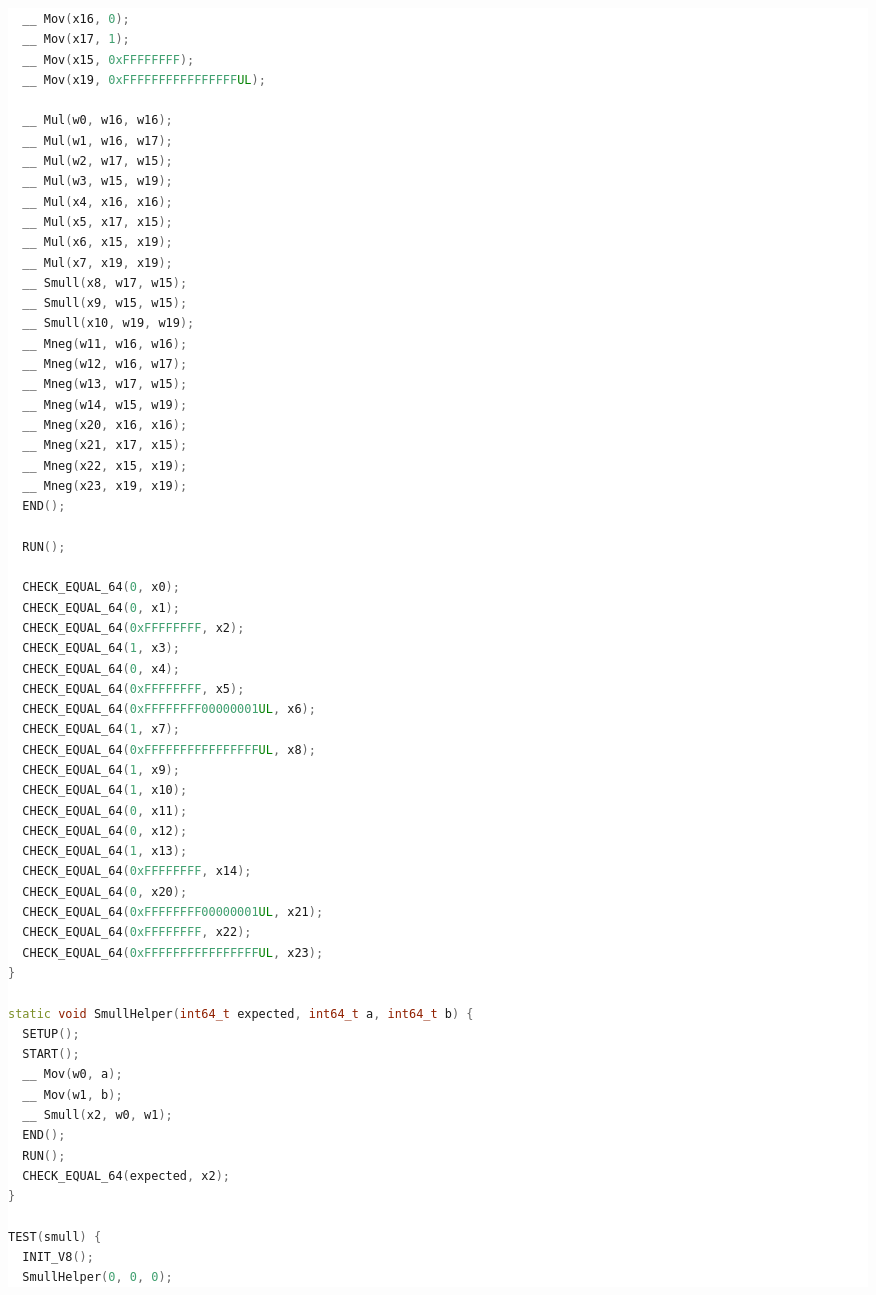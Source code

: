 ```cpp
  __ Mov(x16, 0);
  __ Mov(x17, 1);
  __ Mov(x15, 0xFFFFFFFF);
  __ Mov(x19, 0xFFFFFFFFFFFFFFFFUL);

  __ Mul(w0, w16, w16);
  __ Mul(w1, w16, w17);
  __ Mul(w2, w17, w15);
  __ Mul(w3, w15, w19);
  __ Mul(x4, x16, x16);
  __ Mul(x5, x17, x15);
  __ Mul(x6, x15, x19);
  __ Mul(x7, x19, x19);
  __ Smull(x8, w17, w15);
  __ Smull(x9, w15, w15);
  __ Smull(x10, w19, w19);
  __ Mneg(w11, w16, w16);
  __ Mneg(w12, w16, w17);
  __ Mneg(w13, w17, w15);
  __ Mneg(w14, w15, w19);
  __ Mneg(x20, x16, x16);
  __ Mneg(x21, x17, x15);
  __ Mneg(x22, x15, x19);
  __ Mneg(x23, x19, x19);
  END();

  RUN();

  CHECK_EQUAL_64(0, x0);
  CHECK_EQUAL_64(0, x1);
  CHECK_EQUAL_64(0xFFFFFFFF, x2);
  CHECK_EQUAL_64(1, x3);
  CHECK_EQUAL_64(0, x4);
  CHECK_EQUAL_64(0xFFFFFFFF, x5);
  CHECK_EQUAL_64(0xFFFFFFFF00000001UL, x6);
  CHECK_EQUAL_64(1, x7);
  CHECK_EQUAL_64(0xFFFFFFFFFFFFFFFFUL, x8);
  CHECK_EQUAL_64(1, x9);
  CHECK_EQUAL_64(1, x10);
  CHECK_EQUAL_64(0, x11);
  CHECK_EQUAL_64(0, x12);
  CHECK_EQUAL_64(1, x13);
  CHECK_EQUAL_64(0xFFFFFFFF, x14);
  CHECK_EQUAL_64(0, x20);
  CHECK_EQUAL_64(0xFFFFFFFF00000001UL, x21);
  CHECK_EQUAL_64(0xFFFFFFFF, x22);
  CHECK_EQUAL_64(0xFFFFFFFFFFFFFFFFUL, x23);
}

static void SmullHelper(int64_t expected, int64_t a, int64_t b) {
  SETUP();
  START();
  __ Mov(w0, a);
  __ Mov(w1, b);
  __ Smull(x2, w0, w1);
  END();
  RUN();
  CHECK_EQUAL_64(expected, x2);
}

TEST(smull) {
  INIT_V8();
  SmullHelper(0, 0, 0);
```